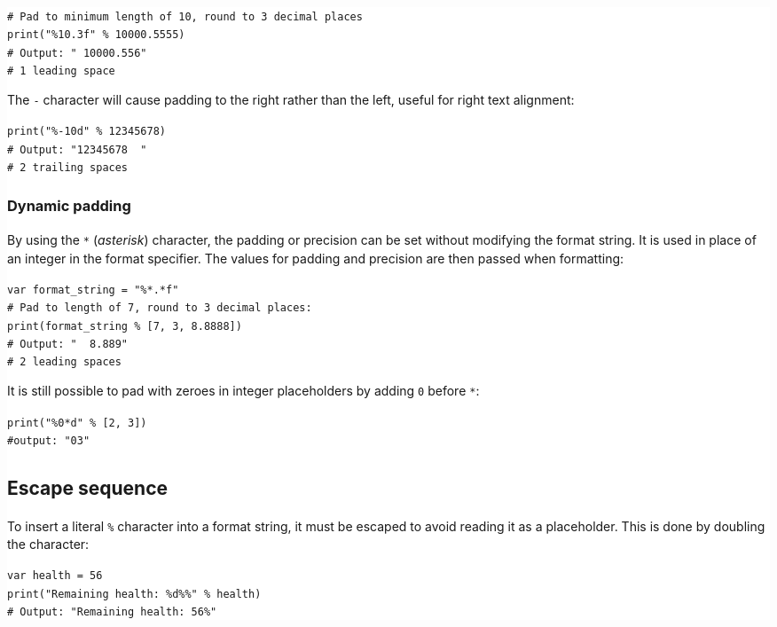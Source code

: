     # Pad to minimum length of 10, round to 3 decimal places
    print("%10.3f" % 10000.5555)
    # Output: " 10000.556"
    # 1 leading space

The `-` character will cause padding to the right rather than the left,
useful for right text alignment:

    print("%-10d" % 12345678)
    # Output: "12345678  "
    # 2 trailing spaces

### Dynamic padding

By using the `*` (*asterisk*) character, the padding or precision can be
set without modifying the format string. It is used in place of an
integer in the format specifier. The values for padding and precision
are then passed when formatting:

    var format_string = "%*.*f"
    # Pad to length of 7, round to 3 decimal places:
    print(format_string % [7, 3, 8.8888])
    # Output: "  8.889"
    # 2 leading spaces

It is still possible to pad with zeroes in integer placeholders by
adding `0` before `*`:

    print("%0*d" % [2, 3])
    #output: "03"

Escape sequence
---------------

To insert a literal `%` character into a format string, it must be
escaped to avoid reading it as a placeholder. This is done by doubling
the character:

    var health = 56
    print("Remaining health: %d%%" % health)
    # Output: "Remaining health: 56%"
